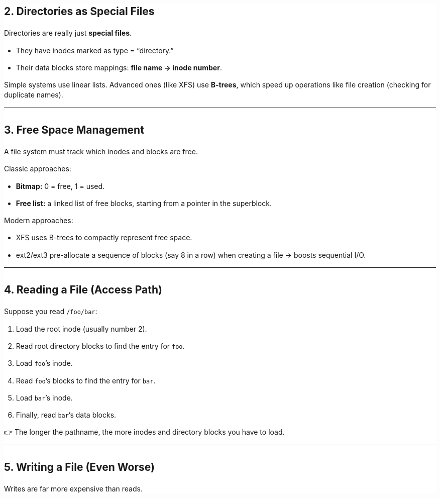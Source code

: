 
## 2\. Directories as Special Files

Directories are really just **special files**.

* They have inodes marked as type = “directory.”
    
* Their data blocks store mappings: **file name → inode number**.
    

Simple systems use linear lists. Advanced ones (like XFS) use **B-trees**, which speed up operations like file creation (checking for duplicate names).

---

## 3\. Free Space Management

A file system must track which inodes and blocks are free.

Classic approaches:

* **Bitmap:** 0 = free, 1 = used.
    
* **Free list:** a linked list of free blocks, starting from a pointer in the superblock.
    

Modern approaches:

* XFS uses B-trees to compactly represent free space.
    
* ext2/ext3 pre-allocate a sequence of blocks (say 8 in a row) when creating a file → boosts sequential I/O.
    

---

## 4\. Reading a File (Access Path)

Suppose you read `/foo/bar`:

1. Load the root inode (usually number 2).
    
2. Read root directory blocks to find the entry for `foo`.
    
3. Load `foo`’s inode.
    
4. Read `foo`’s blocks to find the entry for `bar`.
    
5. Load `bar`’s inode.
    
6. Finally, read `bar`’s data blocks.
    

👉 The longer the pathname, the more inodes and directory blocks you have to load.

---

## 5\. Writing a File (Even Worse)

Writes are far more expensive than reads.
